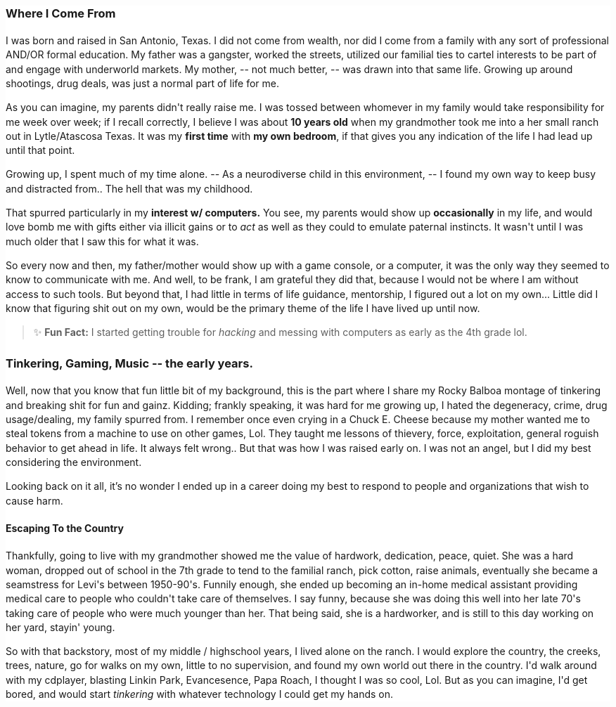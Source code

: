 ### Where I Come From
I was born and raised in San Antonio, Texas. I did not come from wealth, nor did I come from a family with any sort of professional AND/OR formal education. My father was a gangster, worked the streets, utilized our familial ties to cartel interests to be part of and engage with underworld markets. My mother, -- not much better, -- was drawn into that same life. Growing up around shootings, drug deals, was just a normal part of life for me. 

As you can imagine, my parents didn't really raise me. I was tossed between whomever in my family would take responsibility for me week over week; if I recall correctly, I believe I was about **10 years old** when my grandmother took me into a her small ranch out in Lytle/Atascosa Texas. It was my **first time** with **my own bedroom**, if that gives you any indication of the life I had lead up until that point.

Growing up, I spent much of my time alone. -- As a neurodiverse child in this environment, --  I found my own way to keep busy and distracted from.. The hell that was my childhood. 

That spurred particularly in my **interest w/ computers.** You see, my parents would show up **occasionally** in my life, and would love bomb me with gifts either via illicit gains or to *act* as well as they could to emulate paternal instincts. It wasn't until I was much older that I saw this for what it was. 

So every now and then, my father/mother would show up with a game console, or a computer, it was the only way they seemed to know to communicate with me. And well, to be frank, I am grateful they did that, because I would not be where I am without access to such tools. But beyond that, I had little in terms of life guidance, mentorship, I figured out a lot on my own... Little did I know that figuring shit out on my own, would be the primary theme of the life I have lived up until now.

> ✨  **Fun Fact:** I started getting trouble for *hacking* and messing with computers as early as the 4th grade lol.

### Tinkering, Gaming, Music -- the early years.

Well, now that you know that fun little bit of my background, this is the part where I share my Rocky Balboa montage of tinkering and breaking shit for fun and gainz. Kidding; frankly speaking, it was hard for me growing up, I hated the degeneracy, crime, drug usage/dealing, my family spurred from. I remember once even crying in a Chuck E. Cheese because my mother wanted me to steal tokens from a machine to use on other games, Lol. They taught me lessons of thievery, force, exploitation, general roguish behavior to get ahead in life. It always felt wrong.. But that was how I was raised early on. I was not an angel, but I did my best considering the environment.

Looking back on it all, it’s no wonder I ended up in a career doing my best to respond to people and organizations that wish to cause harm.

#### Escaping To the Country

Thankfully, going to live with my grandmother showed me the value of hardwork, dedication, peace, quiet. She was a hard woman, dropped out of school in the 7th grade to tend to the familial ranch, pick cotton, raise animals, eventually she became a seamstress for Levi's between 1950-90's. Funnily enough, she ended up becoming an in-home medical assistant providing medical care to people who couldn't take care of themselves. I say funny, because she was doing this well into her late 70's taking care of people who were much younger than her. That being said, she is a hardworker, and is still to this day working on her yard, stayin' young.

So with that backstory, most of my middle / highschool years, I lived alone on the ranch. I would explore the country, the creeks, trees, nature, go for walks on my own, little to no supervision, and found my own world out there in the country. I'd walk around with my cdplayer, blasting Linkin Park, Evancesence, Papa Roach, I thought I was so cool, Lol. But as you can imagine, I'd get bored, and would start *tinkering* with whatever technology I could get my hands on.
